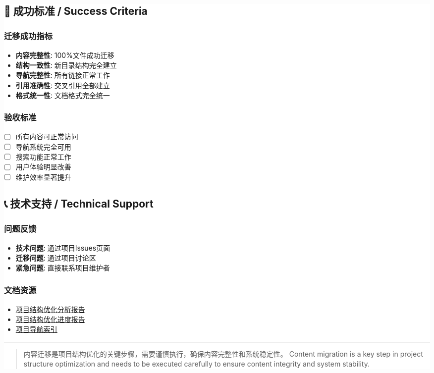 ## 🎯 成功标准 / Success Criteria

### 迁移成功指标

- **内容完整性**: 100%文件成功迁移
- **结构一致性**: 新目录结构完全建立
- **导航完整性**: 所有链接正常工作
- **引用准确性**: 交叉引用全部建立
- **格式统一性**: 文档格式完全统一

### 验收标准

- [ ] 所有内容可正常访问
- [ ] 导航系统完全可用
- [ ] 搜索功能正常工作
- [ ] 用户体验明显改善
- [ ] 维护效率显著提升

## 📞 技术支持 / Technical Support

### 问题反馈

- **技术问题**: 通过项目Issues页面
- **迁移问题**: 通过项目讨论区
- **紧急问题**: 直接联系项目维护者

### 文档资源

- [项目结构优化分析报告](../项目结构优化分析报告.md)
- [项目结构优化进度报告](../项目结构优化进度报告.md)
- [项目导航索引](../项目导航索引.md)

---

> 内容迁移是项目结构优化的关键步骤，需要谨慎执行，确保内容完整性和系统稳定性。
> Content migration is a key step in project structure optimization and needs to be executed carefully to ensure content integrity and system stability. 